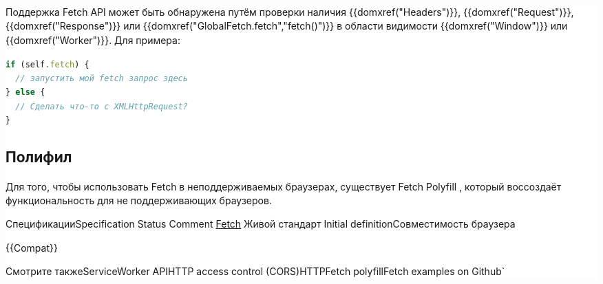 Поддержка Fetch API может быть обнаружена путём проверки наличия {{domxref("Headers")}}, {{domxref("Request")}}, {{domxref("Response")}} или {{domxref("GlobalFetch.fetch","fetch()")}} в области видимости {{domxref("Window")}} или {{domxref("Worker")}}. Для примера:

```js
if (self.fetch) {
  // запустить мой fetch запрос здесь
} else {
  // Сделать что-то с XMLHttpRequest?
}
```

## Полифил

Для того, чтобы использовать Fetch в неподдерживаемых браузерах, существует Fetch Polyfill , который воссоздаёт функциональность для не поддерживающих браузеров.

СпецификацииSpecification Status Comment [Fetch](https://fetch.spec.whatwg.org/) Живой стандарт Initial definitionСовместимость браузера

{{Compat}}

Смотрите такжеServiceWorker APIHTTP access control (CORS)HTTPFetch polyfillFetch examples on Github`
